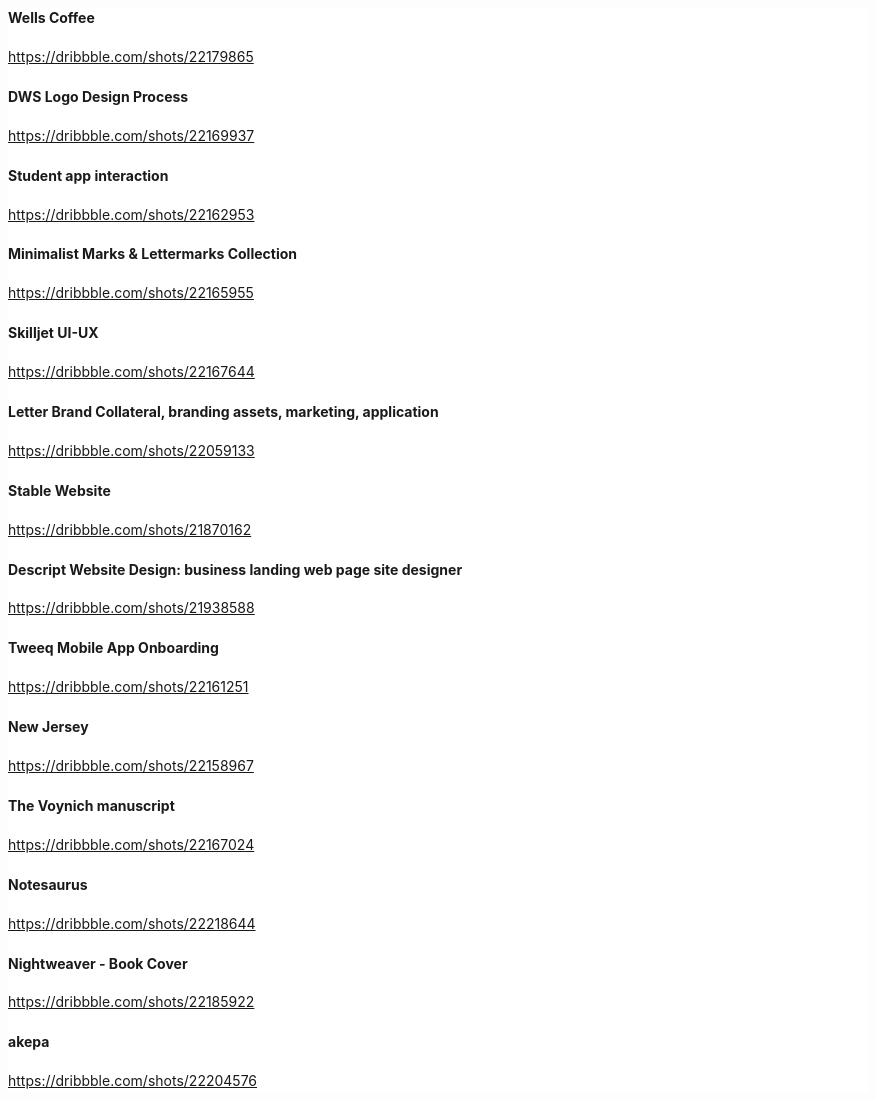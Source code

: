 #### Wells Coffee

https://dribbble.com/shots/22179865

#### DWS Logo Design Process

https://dribbble.com/shots/22169937

#### Student app interaction

https://dribbble.com/shots/22162953

#### Minimalist Marks & Lettermarks Collection

https://dribbble.com/shots/22165955

#### Skilljet UI-UX

https://dribbble.com/shots/22167644

#### Letter Brand Collateral, branding assets, marketing, application

https://dribbble.com/shots/22059133

#### Stable Website

https://dribbble.com/shots/21870162

#### Descript Website Design: business landing web page site designer

https://dribbble.com/shots/21938588

#### Tweeq Mobile App Onboarding

https://dribbble.com/shots/22161251

#### New Jersey

https://dribbble.com/shots/22158967

#### The Voynich manuscript

https://dribbble.com/shots/22167024

#### Notesaurus

https://dribbble.com/shots/22218644

#### Nightweaver - Book Cover

https://dribbble.com/shots/22185922

#### akepa

https://dribbble.com/shots/22204576
